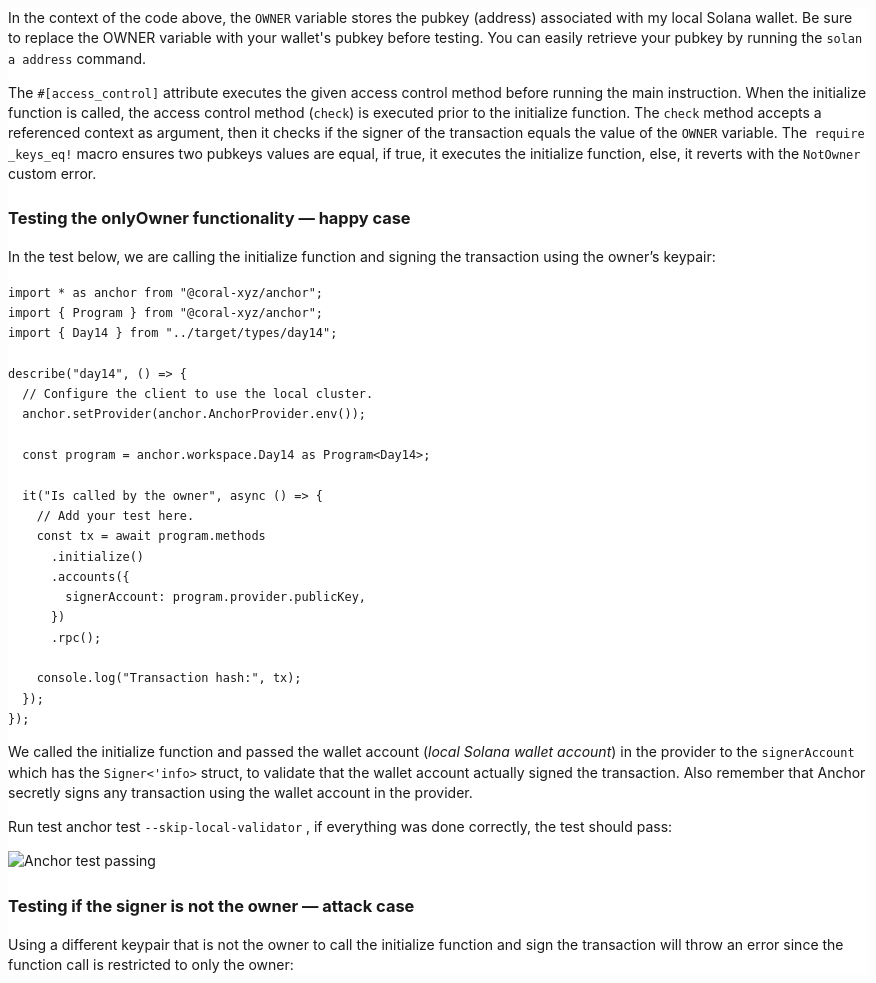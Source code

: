 In the context of the code above, the `OWNER` variable stores the pubkey (address) associated with my local Solana wallet. Be sure to replace the OWNER variable with your wallet's pubkey before testing. You can easily retrieve your pubkey by running the `solana address` command.

The `#[access_control]` attribute executes the given access control method before running the main instruction. When the initialize function is called, the access control method (`check`) is executed prior to the initialize function. The `check` method accepts a referenced context as argument, then it checks if the signer of the transaction equals the value of the `OWNER` variable. The` require_keys_eq!` macro ensures two pubkeys values are equal, if true, it executes the initialize function, else, it reverts with the `NotOwner` custom error.

### Testing the onlyOwner functionality — happy case

In the test below, we are calling the initialize function and signing the transaction using the owner’s keypair:

```
import * as anchor from "@coral-xyz/anchor";
import { Program } from "@coral-xyz/anchor";
import { Day14 } from "../target/types/day14";

describe("day14", () => {
  // Configure the client to use the local cluster.
  anchor.setProvider(anchor.AnchorProvider.env());

  const program = anchor.workspace.Day14 as Program<Day14>;

  it("Is called by the owner", async () => {
    // Add your test here.
    const tx = await program.methods
      .initialize()
      .accounts({
        signerAccount: program.provider.publicKey,
      })
      .rpc();

    console.log("Transaction hash:", tx);
  });
});
```

We called the initialize function and passed the wallet account (_local Solana wallet account_) in the provider to the `signerAccount` which has the `Signer<'info>` struct, to validate that the wallet account actually signed the transaction. Also remember that Anchor secretly signs any transaction using the wallet account in the provider.

Run test anchor test `--skip-local-validator` , if everything was done correctly, the test should pass:

![Anchor test passing](https://static.wixstatic.com/media/935a00_a6f122cf3fdf49ac98dbb04d90495aa4~mv2.png/v1/fill/w_740,h_187,al_c,q_85,usm_0.66_1.00_0.01,enc_auto/935a00_a6f122cf3fdf49ac98dbb04d90495aa4~mv2.png)

### Testing if the signer is not the owner — attack case

Using a different keypair that is not the owner to call the initialize function and sign the transaction will throw an error since the function call is restricted to only the owner:
